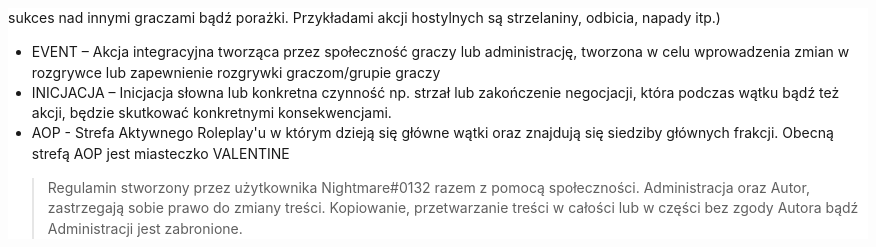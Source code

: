 sukces nad innymi graczami bądź porażki. Przykładami akcji hostylnych są strzelaniny, odbicia, napady itp.)
- EVENT – Akcja integracyjna tworząca przez społeczność graczy lub administrację, tworzona w celu wprowadzenia
zmian w rozgrywce lub zapewnienie rozgrywki graczom/grupie graczy
- INICJACJA – Inicjacja słowna lub konkretna czynność np. strzał lub zakończenie negocjacji, która podczas wątku bądź też akcji, będzie skutkować konkretnymi
konsekwencjami.  
- AOP - Strefa Aktywnego Roleplay'u w którym dzieją się główne wątki oraz znajdują się siedziby głównych frakcji. Obecną strefą AOP jest miasteczko VALENTINE

> Regulamin stworzony przez użytkownika Nightmare#0132 razem z pomocą społeczności.
Administracja oraz Autor, zastrzegają sobie prawo do zmiany treści.
Kopiowanie, przetwarzanie treści w całości lub w części bez zgody Autora bądź Administracji jest zabronione.
